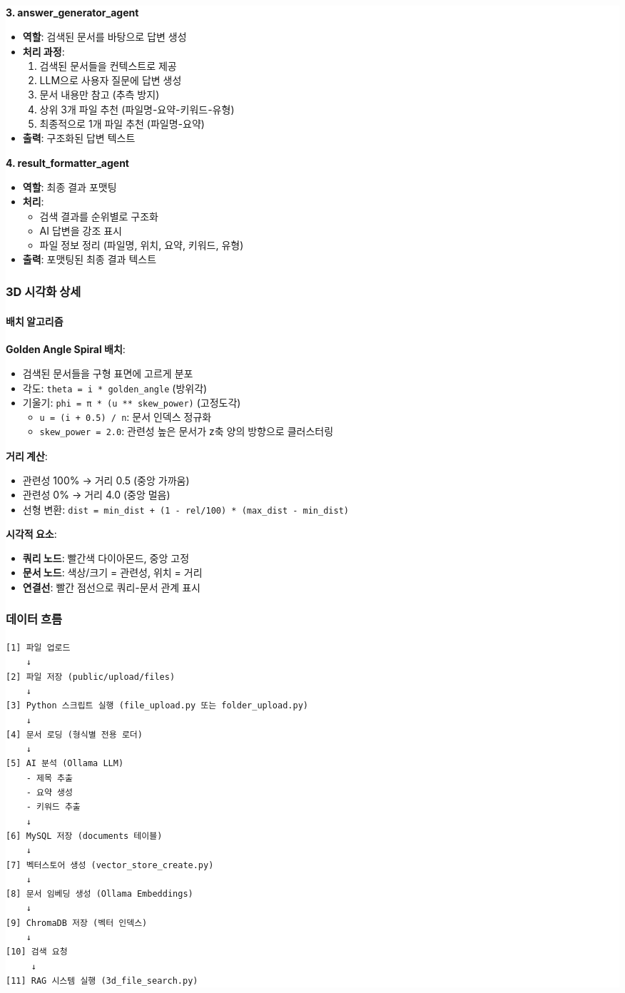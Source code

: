 **3. answer_generator_agent**
- **역할**: 검색된 문서를 바탕으로 답변 생성
- **처리 과정**:
  1. 검색된 문서들을 컨텍스트로 제공
  2. LLM으로 사용자 질문에 답변 생성
  3. 문서 내용만 참고 (추측 방지)
  4. 상위 3개 파일 추천 (파일명-요약-키워드-유형)
  5. 최종적으로 1개 파일 추천 (파일명-요약)
- **출력**: 구조화된 답변 텍스트

**4. result_formatter_agent**
- **역할**: 최종 결과 포맷팅
- **처리**:
  - 검색 결과를 순위별로 구조화
  - AI 답변을 강조 표시
  - 파일 정보 정리 (파일명, 위치, 요약, 키워드, 유형)
- **출력**: 포맷팅된 최종 결과 텍스트

### 3D 시각화 상세

#### 배치 알고리즘

**Golden Angle Spiral 배치**:
- 검색된 문서들을 구형 표면에 고르게 분포
- 각도: `theta = i * golden_angle` (방위각)
- 기울기: `phi = π * (u ** skew_power)` (고정도각)
  - `u = (i + 0.5) / n`: 문서 인덱스 정규화
  - `skew_power = 2.0`: 관련성 높은 문서가 z축 양의 방향으로 클러스터링

**거리 계산**:
- 관련성 100% → 거리 0.5 (중앙 가까움)
- 관련성 0% → 거리 4.0 (중앙 멀음)
- 선형 변환: `dist = min_dist + (1 - rel/100) * (max_dist - min_dist)`

**시각적 요소**:
- **쿼리 노드**: 빨간색 다이아몬드, 중앙 고정
- **문서 노드**: 색상/크기 = 관련성, 위치 = 거리
- **연결선**: 빨간 점선으로 쿼리-문서 관계 표시

### 데이터 흐름

```
[1] 파일 업로드
    ↓
[2] 파일 저장 (public/upload/files)
    ↓
[3] Python 스크립트 실행 (file_upload.py 또는 folder_upload.py)
    ↓
[4] 문서 로딩 (형식별 전용 로더)
    ↓
[5] AI 분석 (Ollama LLM)
    - 제목 추출
    - 요약 생성
    - 키워드 추출
    ↓
[6] MySQL 저장 (documents 테이블)
    ↓
[7] 벡터스토어 생성 (vector_store_create.py)
    ↓
[8] 문서 임베딩 생성 (Ollama Embeddings)
    ↓
[9] ChromaDB 저장 (벡터 인덱스)
    ↓
[10] 검색 요청
     ↓
[11] RAG 시스템 실행 (3d_file_search.py)
```